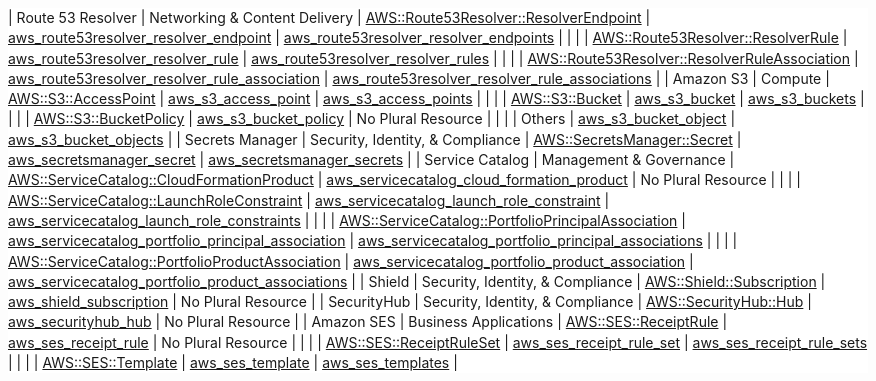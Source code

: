 | Route 53 Resolver | Networking & Content Delivery  | [AWS::Route53Resolver::ResolverEndpoint](https://docs.aws.amazon.com/AWSCloudFormation/latest/UserGuide/aws-resource-route53resolver-resolverendpoint.html) | [aws_route53resolver_resolver_endpoint](https://docs.chef.io/inspec/resources/aws_route53resolver_resolver_endpoint/) | [aws_route53resolver_resolver_endpoints](https://docs.chef.io/inspec/resources/aws_route53resolver_resolver_endpoints/) |
|  |  | [AWS::Route53Resolver::ResolverRule](https://docs.aws.amazon.com/AWSCloudFormation/latest/UserGuide/aws-resource-route53resolver-resolverrule.html) | [aws_route53resolver_resolver_rule](https://docs.chef.io/inspec/resources/aws_route53resolver_resolver_rule/) | [aws_route53resolver_resolver_rules](https://docs.chef.io/inspec/resources/aws_route53resolver_resolver_rules/) |
|  |  | [AWS::Route53Resolver::ResolverRuleAssociation](https://docs.aws.amazon.com/AWSCloudFormation/latest/UserGuide/aws-resource-route53resolver-resolverruleassociation.html) | [aws_route53resolver_resolver_rule_association](https://docs.chef.io/inspec/resources/aws_route53resolver_resolver_rule_association/) | [aws_route53resolver_resolver_rule_associations](https://docs.chef.io/inspec/resources/aws_route53resolver_resolver_rule_associations/) |
| Amazon S3 | Compute | [AWS::S3::AccessPoint](https://docs.aws.amazon.com/AWSCloudFormation/latest/UserGuide/aws-resource-s3-accesspoint.html) | [aws_s3_access_point](https://docs.chef.io/inspec/resources/aws_s3_access_point/) | [aws_s3_access_points](https://docs.chef.io/inspec/resources/aws_s3_access_points/) |
|  |  | [AWS::S3::Bucket](https://docs.aws.amazon.com/AWSCloudFormation/latest/UserGuide/aws-properties-s3-bucket.html) | [aws_s3_bucket](https://docs.chef.io/inspec/resources/aws_s3_bucket/) | [aws_s3_buckets](https://docs.chef.io/inspec/resources/aws_s3_buckets/) |
|  |  | [AWS::S3::BucketPolicy](https://docs.aws.amazon.com/AWSCloudFormation/latest/UserGuide/aws-properties-s3-policy.html) | [aws_s3_bucket_policy](https://docs.chef.io/inspec/resources/aws_s3_bucket_policy/) | No Plural Resource |
|  |  | Others | [aws_s3_bucket_object](https://docs.chef.io/inspec/resources/aws_s3_bucket_object/) | [aws_s3_bucket_objects](https://docs.chef.io/inspec/resources/aws_s3_bucket_objects/) |
| Secrets Manager | Security, Identity, & Compliance | [AWS::SecretsManager::Secret](https://docs.aws.amazon.com/AWSCloudFormation/latest/UserGuide/aws-resource-secretsmanager-secret.html) | [aws_secretsmanager_secret](https://docs.chef.io/inspec/resources/aws_secretsmanager_secret/) | [aws_secretsmanager_secrets](https://docs.chef.io/inspec/resources/aws_secretsmanager_secrets/) |
| Service Catalog | Management & Governance | [AWS::ServiceCatalog::CloudFormationProduct](https://docs.aws.amazon.com/AWSCloudFormation/latest/UserGuide/aws-resource-servicecatalog-cloudformationproduct.html) | [aws_servicecatalog_cloud_formation_product](https://docs.chef.io/inspec/resources/aws_servicecatalog_cloud_formation_product/) | No Plural Resource |
|  |  | [AWS::ServiceCatalog::LaunchRoleConstraint](https://docs.aws.amazon.com/AWSCloudFormation/latest/UserGuide/aws-resource-servicecatalog-launchroleconstraint.html) | [aws_servicecatalog_launch_role_constraint](https://docs.chef.io/inspec/resources/aws_servicecatalog_launch_role_constraint/) | [aws_servicecatalog_launch_role_constraints](https://docs.chef.io/inspec/resources/aws_servicecatalog_launch_role_constraints/) |
|  |  | [AWS::ServiceCatalog::PortfolioPrincipalAssociation](https://docs.aws.amazon.com/AWSCloudFormation/latest/UserGuide/aws-resource-servicecatalog-portfolioprincipalassociation.html) | [aws_servicecatalog_portfolio_principal_association](https://docs.chef.io/inspec/resources/aws_servicecatalog_portfolio_principal_association/) | [aws_servicecatalog_portfolio_principal_associations](https://docs.chef.io/inspec/resources/aws_servicecatalog_portfolio_principal_associations/) |
|  |  | [AWS::ServiceCatalog::PortfolioProductAssociation](https://docs.aws.amazon.com/AWSCloudFormation/latest/UserGuide/aws-resource-servicecatalog-portfolioproductassociation.html) | [aws_servicecatalog_portfolio_product_association](https://docs.chef.io/inspec/resources/aws_servicecatalog_portfolio_product_association/) |  [aws_servicecatalog_portfolio_product_associations](https://docs.chef.io/inspec/resources/aws_servicecatalog_portfolio_product_associations/) |
| Shield | Security, Identity, & Compliance | [AWS::Shield::Subscription]() | [aws_shield_subscription](https://docs.chef.io/inspec/resources/aws_shield_subscription/) | No Plural Resource |
| SecurityHub | Security, Identity, & Compliance | [AWS::SecurityHub::Hub](https://docs.aws.amazon.com/AWSCloudFormation/latest/UserGuide/aws-resource-securityhub-hub.html) | [aws_securityhub_hub](https://docs.chef.io/inspec/resources/aws_securityhub_hub/) | No Plural Resource |
| Amazon SES | Business Applications | [AWS::SES::ReceiptRule](https://docs.aws.amazon.com/AWSCloudFormation/latest/UserGuide/aws-resource-ses-receiptrule.html) | [aws_ses_receipt_rule](https://docs.chef.io/inspec/resources/aws_ses_receipt_rule/) | No Plural Resource |
|  |  | [AWS::SES::ReceiptRuleSet](https://docs.aws.amazon.com/AWSCloudFormation/latest/UserGuide/aws-resource-ses-receiptruleset.html) | [aws_ses_receipt_rule_set](https://docs.chef.io/inspec/resources/aws_ses_receipt_rule_set/) | [aws_ses_receipt_rule_sets](https://docs.chef.io/inspec/resources/aws_ses_receipt_rule_sets/) |
|  |  | [AWS::SES::Template](https://docs.aws.amazon.com/AWSCloudFormation/latest/UserGuide/aws-resource-ses-template.html) | [aws_ses_template](https://docs.chef.io/inspec/resources/aws_ses_template/) | [aws_ses_templates](https://docs.chef.io/inspec/resources/aws_ses_templates/) |